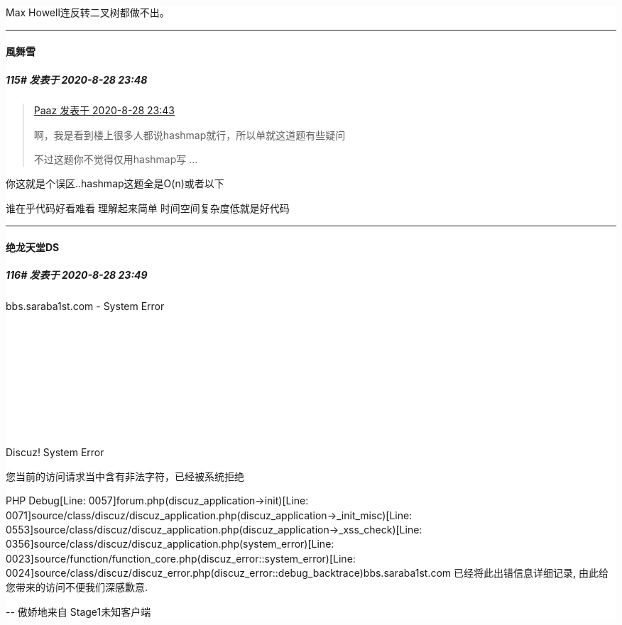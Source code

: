 

Max Howell连反转二叉树都做不出。







*****

####  風舞雪  
##### 115#       发表于 2020-8-28 23:48



<blockquote><a href="httphttps://bbs.saraba1st.com/2b/forum.php?mod=redirect&amp;goto=findpost&amp;pid=48579989&amp;ptid=1957021" target="_blank">Paaz 发表于 2020-8-28 23:43</a>

啊，我是看到楼上很多人都说hashmap就行，所以单就这道题有些疑问

不过这题你不觉得仅用hashmap写 ...</blockquote>
你这就是个误区..hashmap这题全是O(n)或者以下

谁在乎代码好看难看 理解起来简单 时间空间复杂度低就是好代码







*****

####  绝龙天堂DS  
##### 116#       发表于 2020-8-28 23:49




bbs.saraba1st.com - System Error

        

        

        

        

        




Discuz! System Error

您当前的访问请求当中含有非法字符，已经被系统拒绝


PHP Debug[Line: 0057]forum.php(discuz_application-&gt;init)[Line: 0071]source/class/discuz/discuz_application.php(discuz_application-&gt;_init_misc)[Line: 0553]source/class/discuz/discuz_application.php(discuz_application-&gt;_xss_check)[Line: 0356]source/class/discuz/discuz_application.php(system_error)[Line: 0023]source/function/function_core.php(discuz_error::system_error)[Line: 0024]source/class/discuz/discuz_error.php(discuz_error::debug_backtrace)bbs.saraba1st.com 已经将此出错信息详细记录, 由此给您带来的访问不便我们深感歉意.

 -- 傲娇地来自 Stage1未知客户端
